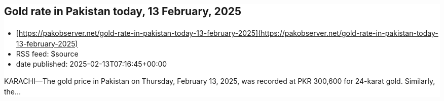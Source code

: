 ## Gold rate in Pakistan today, 13 February, 2025
 - [https://pakobserver.net/gold-rate-in-pakistan-today-13-february-2025](https://pakobserver.net/gold-rate-in-pakistan-today-13-february-2025)
 - RSS feed: $source
 - date published: 2025-02-13T07:16:45+00:00

KARACHI—The gold price in Pakistan on Thursday, February 13, 2025, was recorded at PKR 300,600 for 24-karat gold. Similarly, the…


